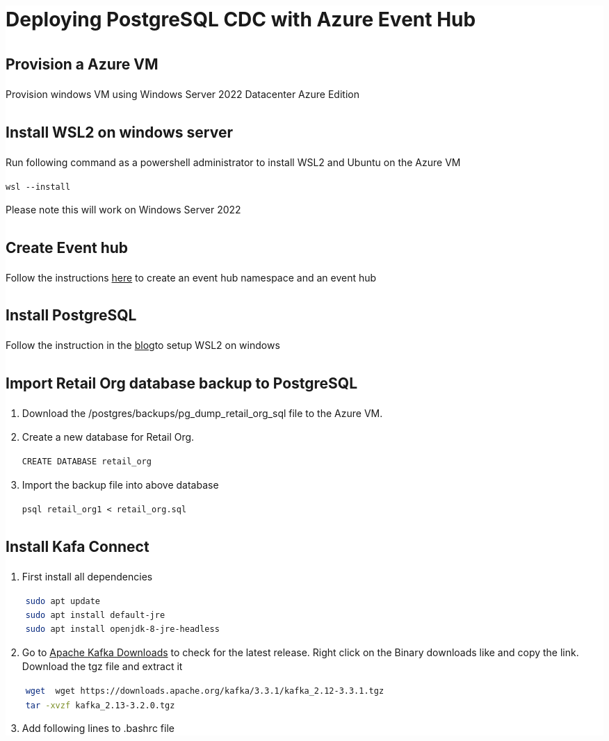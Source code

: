 # Deploying PostgreSQL CDC with Azure Event Hub

## Provision a Azure VM

Provision windows VM using Windows Server 2022 Datacenter Azure Edition

## Install WSL2 on windows server

Run following command as a powershell administrator to install WSL2 and Ubuntu on the Azure VM
	
`wsl --install`

Please note this will work on Windows Server 2022

## Create Event hub

Follow the instructions [here](https://learn.microsoft.com/en-us/azure/event-hubs/event-hubs-create) to create an event hub namespace and an event hub 

## Install PostgreSQL

Follow the instruction in the [blog](https://chloesun.medium.com/set-up-postgresql-on-wsl2-and-connect-to-postgresql-with-pgadmin-on-windows-ca7f0b7f38ab)to setup WSL2 on windows

## Import Retail Org database backup to PostgreSQL

1. Download the /postgres/backups/pg_dump_retail_org_sql file to the Azure VM. 
2. Create a new database for Retail Org.

	`CREATE DATABASE retail_org`

3. Import the backup file into above database 

	`psql retail_org1 < retail_org.sql`

## Install Kafa Connect

1. First install all dependencies

```sh
	sudo apt update
	sudo apt install default-jre
	sudo apt install openjdk-8-jre-headless
```
2. Go to [Apache Kafka Downloads](https://michaeljohnpena.com/blog/kafka-wsl2/) to check for the latest release. Right click on the Binary downloads like and copy the link. Download the tgz file and extract it

```sh
	wget  wget https://downloads.apache.org/kafka/3.3.1/kafka_2.12-3.3.1.tgz
	tar -xvzf kafka_2.13-3.2.0.tgz
```
3. Add following lines to .bashrc file
